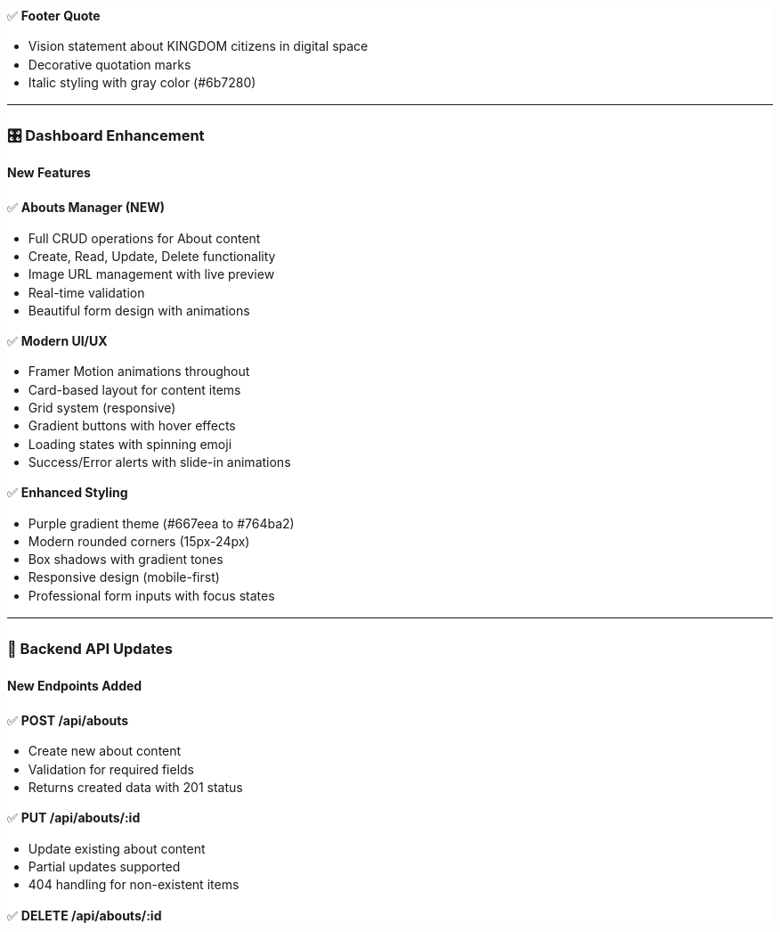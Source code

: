 ✅ **Footer Quote**

- Vision statement about KINGDOM citizens in digital space
- Decorative quotation marks
- Italic styling with gray color (#6b7280)

---

### 🎛️ Dashboard Enhancement

#### New Features

✅ **Abouts Manager (NEW)**

- Full CRUD operations for About content
- Create, Read, Update, Delete functionality
- Image URL management with live preview
- Real-time validation
- Beautiful form design with animations

✅ **Modern UI/UX**

- Framer Motion animations throughout
- Card-based layout for content items
- Grid system (responsive)
- Gradient buttons with hover effects
- Loading states with spinning emoji
- Success/Error alerts with slide-in animations

✅ **Enhanced Styling**

- Purple gradient theme (#667eea to #764ba2)
- Modern rounded corners (15px-24px)
- Box shadows with gradient tones
- Responsive design (mobile-first)
- Professional form inputs with focus states

---

### 🔧 Backend API Updates

#### New Endpoints Added

✅ **POST /api/abouts**

- Create new about content
- Validation for required fields
- Returns created data with 201 status

✅ **PUT /api/abouts/:id**

- Update existing about content
- Partial updates supported
- 404 handling for non-existent items

✅ **DELETE /api/abouts/:id**
